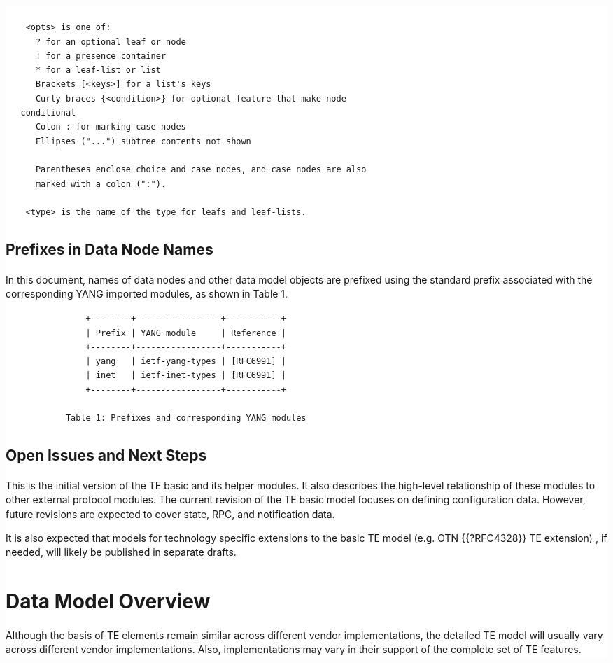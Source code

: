 ~~~~~~~~~~

    <opts> is one of:
      ? for an optional leaf or node
      ! for a presence container
      * for a leaf-list or list
      Brackets [<keys>] for a list's keys
      Curly braces {<condition>} for optional feature that make node
   conditional
      Colon : for marking case nodes
      Ellipses ("...") subtree contents not shown

      Parentheses enclose choice and case nodes, and case nodes are also
      marked with a colon (":").

    <type> is the name of the type for leafs and leaf-lists.
~~~~~~~~~~

## Prefixes in Data Node Names

In this document, names of data nodes and other data model objects
are prefixed using the standard prefix associated with the
corresponding YANG imported modules, as shown in Table 1.

~~~~~~~~~~
                +--------+-----------------+-----------+
                | Prefix | YANG module     | Reference |
                +--------+-----------------+-----------+
                | yang   | ietf-yang-types | [RFC6991] |
                | inet   | ietf-inet-types | [RFC6991] |
                +--------+-----------------+-----------+

            Table 1: Prefixes and corresponding YANG modules
~~~~~~~~~~

## Open Issues and Next Steps

This is the initial version of the TE basic and its helper modules. It also describes
the high-level relationship of these modules to other external protocol modules.
The current revision of the TE basic model focuses on defining configuration data.
However, future revisions are expected to cover state, RPC, and notification data.

It is also expected that models for technology specific extensions to the basic TE
model (e.g. OTN {{?RFC4328}} TE extension) , if needed, will likely be published in separate
drafts.

# Data Model Overview
Although the basis of TE elements remain similar across different vendor implementations,
 the detailed TE model will usually vary across
different vendor implementations. Also, implementations may vary in their support of
the complete set of TE features.
